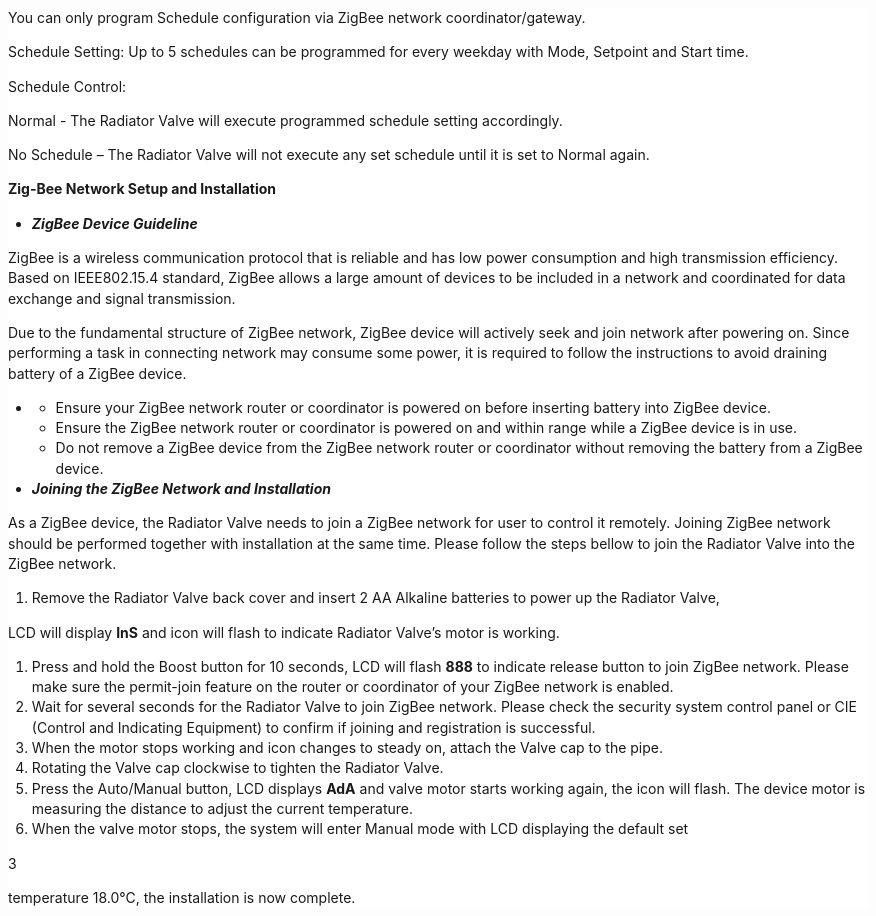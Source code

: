 You can only program Schedule configuration via ZigBee network coordinator/gateway.

Schedule Setting: Up to 5 schedules can be programmed for every weekday with Mode, Setpoint and Start time.

Schedule Control:

Normal - The Radiator Valve will execute programmed schedule setting accordingly.

No Schedule – The Radiator Valve will not execute any set schedule until it is set to Normal again.

**Zig-Bee Network Setup and Installation**

* _**ZigBee Device Guideline**_

ZigBee is a wireless communication protocol that is reliable and has low power consumption and high transmission efficiency. Based on IEEE802.15.4 standard, ZigBee allows a large amount of devices to be included in a network and coordinated for data exchange and signal transmission.

Due to the fundamental structure of ZigBee network, ZigBee device will actively seek and join network after powering on. Since performing a task in connecting network may consume some power, it is required to follow the instructions to avoid draining battery of a ZigBee device.

*
  * Ensure your ZigBee network router or coordinator is powered on before inserting battery into ZigBee device.
  * Ensure the ZigBee network router or coordinator is powered on and within range while a ZigBee device is in use.
  * Do not remove a ZigBee device from the ZigBee network router or coordinator without removing the battery from a ZigBee device.
* _**Joining the ZigBee Network and Installation**_

As a ZigBee device, the Radiator Valve needs to join a ZigBee network for user to control it remotely. Joining ZigBee network should be performed together with installation at the same time. Please follow the steps bellow to join the Radiator Valve into the ZigBee network.

1. Remove the Radiator Valve back cover and insert 2 AA Alkaline batteries to power up the Radiator Valve,

LCD will display **InS** and  icon will flash to indicate Radiator Valve’s motor is working.

1. Press and hold the Boost button for 10 seconds, LCD will flash **888** to indicate release button to join ZigBee network. Please make sure the permit-join feature on the router or coordinator of your ZigBee network is enabled.
2. Wait for several seconds for the Radiator Valve to join ZigBee network. Please check the security system control panel or CIE (Control and Indicating Equipment) to confirm if joining and registration is successful.
3. When the motor stops working and  icon changes to steady on, attach the Valve cap to the pipe.
4. Rotating the Valve cap clockwise to tighten the Radiator Valve.
5. Press the Auto/Manual button, LCD displays **AdA** and valve motor starts working again, the  icon will flash. The device motor is measuring the distance to adjust the current temperature.
6. When the valve motor stops, the system will enter Manual mode with LCD displaying the default set

3

temperature 18.0°C, the installation is now complete.
